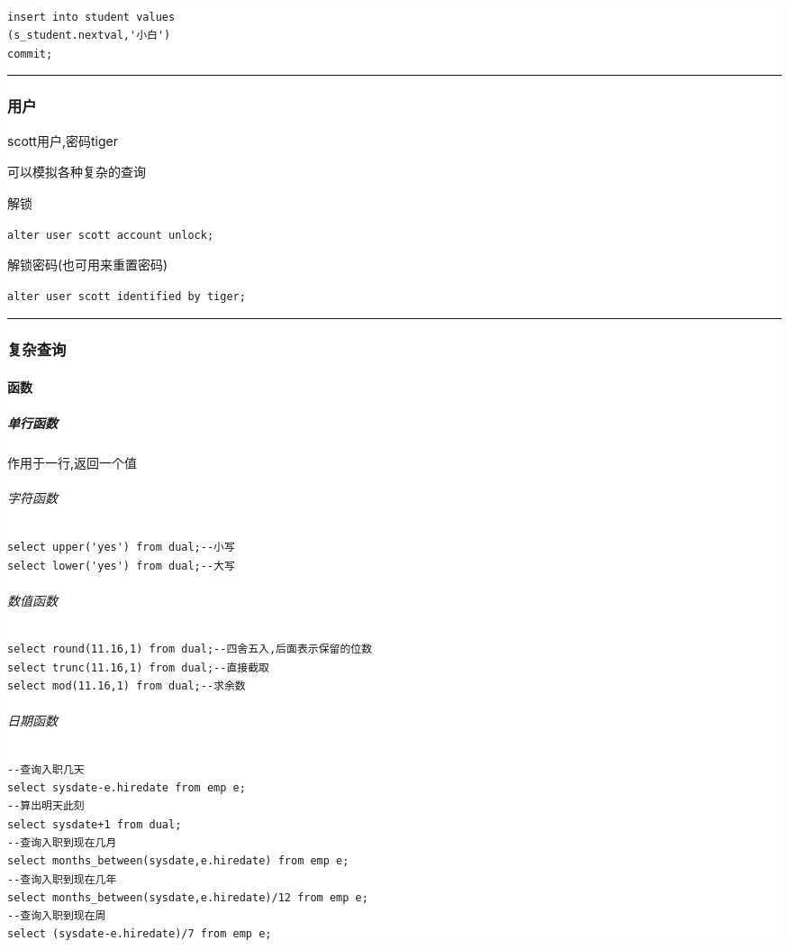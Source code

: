 ```` 添加
insert into student values
(s_student.nextval,'小白')
commit;
````

***

### 用户

scott用户,密码tiger

可以模拟各种复杂的查询

解锁

```` 解锁
alter user scott account unlock;
````

解锁密码(也可用来重置密码)

```` 解锁密码
alter user scott identified by tiger;
````

***

### 复杂查询

#### 函数

##### 单行函数

作用于一行,返回一个值

###### 字符函数
```` 大小写
select upper('yes') from dual;--小写
select lower('yes') from dual;--大写
````

###### 数值函数
````数值函数
select round(11.16,1) from dual;--四舍五入,后面表示保留的位数
select trunc(11.16,1) from dual;--直接截取
select mod(11.16,1) from dual;--求余数
````

###### 日期函数
````日期函数
--查询入职几天
select sysdate-e.hiredate from emp e;
--算出明天此刻
select sysdate+1 from dual;
--查询入职到现在几月
select months_between(sysdate,e.hiredate) from emp e;
--查询入职到现在几年
select months_between(sysdate,e.hiredate)/12 from emp e;
--查询入职到现在周
select (sysdate-e.hiredate)/7 from emp e;
````
